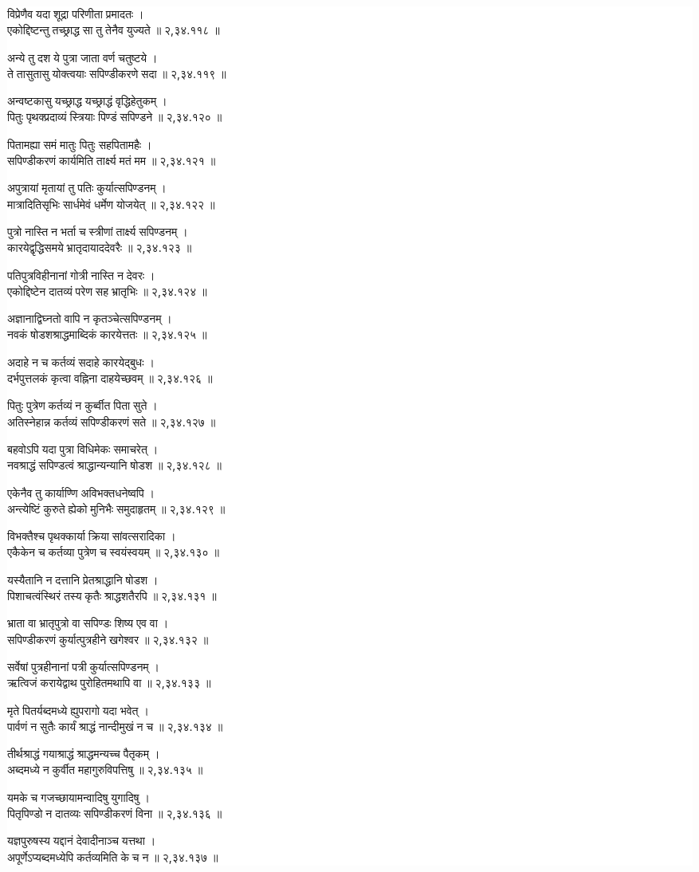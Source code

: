 विप्रेणैव यदा शूद्रा परिणीता प्रमादतः ।  
एकोद्दिष्टन्तु तच्छ्राद्ध सा तु तेनैव युज्यते ॥ २,३४.११८ ॥  
  
अन्ये तु दश ये पुत्रा जाता वर्ण चतुष्टये ।  
ते तासुतासु योक्त्वयाः सपिण्डीकरणे सदा ॥ २,३४.११९ ॥  
  
अन्वष्टकासु यच्छ्राद्ध यच्छ्राद्धं वृद्धिहेतुकम् ।  
पितुः पृथक्प्रदाव्यं स्त्रियाः पिण्डं सपिण्डने ॥ २,३४.१२० ॥  
  
पितामह्या समं मातुः पितुः सहपितामहैः ।  
सपिण्डीकरणं कार्यमिति तार्क्ष्य मतं मम ॥ २,३४.१२१ ॥  
  
अपुत्रायां मृतायां तु पतिः कुर्यात्सपिण्डनम् ।  
मात्रादितिसृभिः सार्धमेवं धर्मेण योजयेत् ॥ २,३४.१२२ ॥  
  
पुत्रो नास्ति न भर्ता च स्त्रीणां तार्क्ष्य सपिण्डनम् ।  
कारयेद्वृद्धिसमये भ्रातृदायाददेवरैः ॥ २,३४.१२३ ॥  
  
पतिपुत्रविहीनानां गोत्री नास्ति न देवरः ।  
एकोद्दिष्टेन दातव्यं परेण सह भ्रातृभिः ॥ २,३४.१२४ ॥  
  
अज्ञानाद्विघ्नतो वापि न कृतञ्चेत्सपिण्डनम् ।  
नवकं षोडशश्राद्धमाब्दिकं कारयेत्ततः ॥ २,३४.१२५ ॥  
  
अदाहे न च कर्तव्यं सदाहे कारयेद्बुधः ।  
दर्भपुत्तलकं कृत्वा वह्निना दाहयेच्छवम् ॥ २,३४.१२६ ॥  
  
पितुः पुत्रेण कर्तव्यं न कुर्ब्वीत पिता सुते ।  
अतिस्नेहान्न कर्तव्यं सपिण्डीकरणं सते ॥ २,३४.१२७ ॥  
  
बहवोऽपि यदा पुत्रा विधिमेकः समाचरेत् ।  
नवश्राद्धं सपिण्डत्वं श्राद्धान्यन्यानि षोडश ॥ २,३४.१२८ ॥  
  
एकेनैव तु कार्याण्णि अविभक्तधनेष्वपि ।  
अन्त्येष्टिं कुरुते ह्येको मुनिभैः समुदाहृतम् ॥ २,३४.१२९ ॥  
  
विभक्तैश्च पृथक्कार्या क्रिया सांवत्सरादिका ।  
एकैकेन च कर्तव्या पुत्रेण च स्वयंस्वयम् ॥ २,३४.१३० ॥  
  
यस्यैतानि न दत्तानि प्रेतश्राद्धानि षोडश ।  
पिशाचत्वंस्थिरं तस्य कृतैः श्राद्धशतैरपि ॥ २,३४.१३१ ॥  
  
भ्राता वा भ्रातृपुत्रो वा सपिण्डः शिष्य एव वा ।  
सपिण्डीकरणं कुर्यात्पुत्रहीने खगेश्वर ॥ २,३४.१३२ ॥  
  
सर्वेषां पुत्रहीनानां पत्री कुर्यात्सपिण्डनम् ।  
ऋत्विजं करायेद्वाथ पुरोहितमथापि वा ॥ २,३४.१३३ ॥  
  
मृते पितर्यब्दमध्ये ह्युपरागो यदा भवेत् ।  
पार्वणं न सुतैः कार्यं श्राद्धं नान्दीमुखं न च ॥ २,३४.१३४ ॥  
  
तीर्थश्राद्धं गयाश्राद्धं श्राद्धमन्यच्च पैतृकम् ।  
अब्दमध्ये न कुर्वीत महागुरुविपत्तिषु ॥ २,३४.१३५ ॥  
  
यमके च गजच्छायामन्वादिषु युगादिषु ।  
पितृपिण्डो न दातव्यः सपिण्डीकरणं विना ॥ २,३४.१३६ ॥  
  
यज्ञपुरुषस्य यद्दानं देवादीनाञ्च यत्तथा ।  
अपूर्णेऽप्यब्दमध्येपि कर्तव्यमिति के च न ॥ २,३४.१३७ ॥  
  